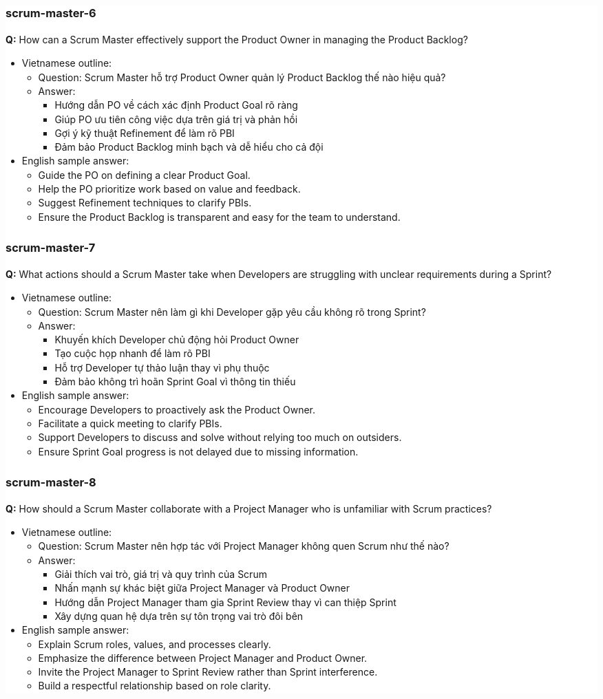 ### scrum-master-6

**Q:** How can a Scrum Master effectively support the Product Owner in managing the Product Backlog?

- Vietnamese outline:
  - Question: Scrum Master hỗ trợ Product Owner quản lý Product Backlog thế nào hiệu quả?
  - Answer:
    - Hướng dẫn PO về cách xác định Product Goal rõ ràng
    - Giúp PO ưu tiên công việc dựa trên giá trị và phản hồi
    - Gợi ý kỹ thuật Refinement để làm rõ PBI
    - Đảm bảo Product Backlog minh bạch và dễ hiểu cho cả đội
- English sample answer:
  - Guide the PO on defining a clear Product Goal.
  - Help the PO prioritize work based on value and feedback.
  - Suggest Refinement techniques to clarify PBIs.
  - Ensure the Product Backlog is transparent and easy for the team to understand.

### scrum-master-7

**Q:** What actions should a Scrum Master take when Developers are struggling with unclear requirements during a Sprint?

- Vietnamese outline:
  - Question: Scrum Master nên làm gì khi Developer gặp yêu cầu không rõ trong Sprint?
  - Answer:
    - Khuyến khích Developer chủ động hỏi Product Owner
    - Tạo cuộc họp nhanh để làm rõ PBI
    - Hỗ trợ Developer tự thảo luận thay vì phụ thuộc
    - Đảm bảo không trì hoãn Sprint Goal vì thông tin thiếu
- English sample answer:
  - Encourage Developers to proactively ask the Product Owner.
  - Facilitate a quick meeting to clarify PBIs.
  - Support Developers to discuss and solve without relying too much on outsiders.
  - Ensure Sprint Goal progress is not delayed due to missing information.

### scrum-master-8

**Q:** How should a Scrum Master collaborate with a Project Manager who is unfamiliar with Scrum practices?

- Vietnamese outline:
  - Question: Scrum Master nên hợp tác với Project Manager không quen Scrum như thế nào?
  - Answer:
    - Giải thích vai trò, giá trị và quy trình của Scrum
    - Nhấn mạnh sự khác biệt giữa Project Manager và Product Owner
    - Hướng dẫn Project Manager tham gia Sprint Review thay vì can thiệp Sprint
    - Xây dựng quan hệ dựa trên sự tôn trọng vai trò đôi bên
- English sample answer:
  - Explain Scrum roles, values, and processes clearly.
  - Emphasize the difference between Project Manager and Product Owner.
  - Invite the Project Manager to Sprint Review rather than Sprint interference.
  - Build a respectful relationship based on role clarity.
